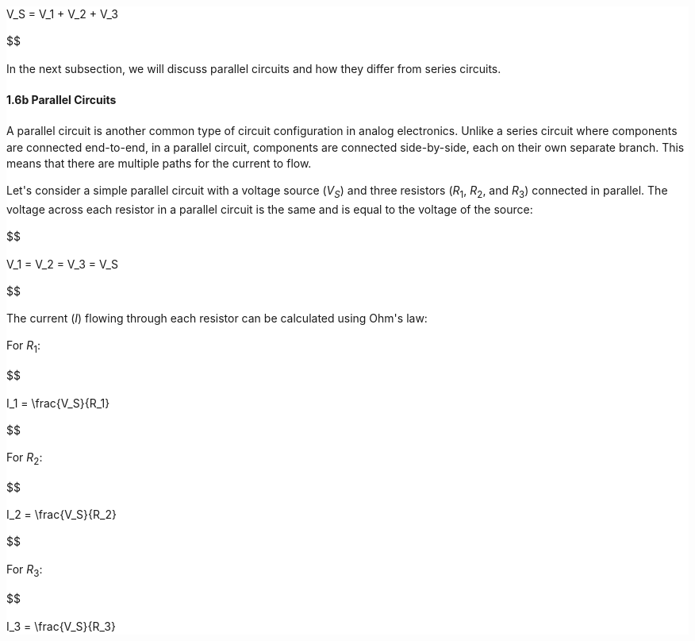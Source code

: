 V_S = V_1 + V_2 + V_3

$$



In the next subsection, we will discuss parallel circuits and how they differ from series circuits.



#### 1.6b Parallel Circuits



A parallel circuit is another common type of circuit configuration in analog electronics. Unlike a series circuit where components are connected end-to-end, in a parallel circuit, components are connected side-by-side, each on their own separate branch. This means that there are multiple paths for the current to flow.



Let's consider a simple parallel circuit with a voltage source ($V_S$) and three resistors ($R_1$, $R_2$, and $R_3$) connected in parallel. The voltage across each resistor in a parallel circuit is the same and is equal to the voltage of the source:



$$

V_1 = V_2 = V_3 = V_S

$$



The current ($I$) flowing through each resistor can be calculated using Ohm's law:



For $R_1$:



$$

I_1 = \frac{V_S}{R_1}

$$



For $R_2$:



$$

I_2 = \frac{V_S}{R_2}

$$



For $R_3$:



$$

I_3 = \frac{V_S}{R_3}
